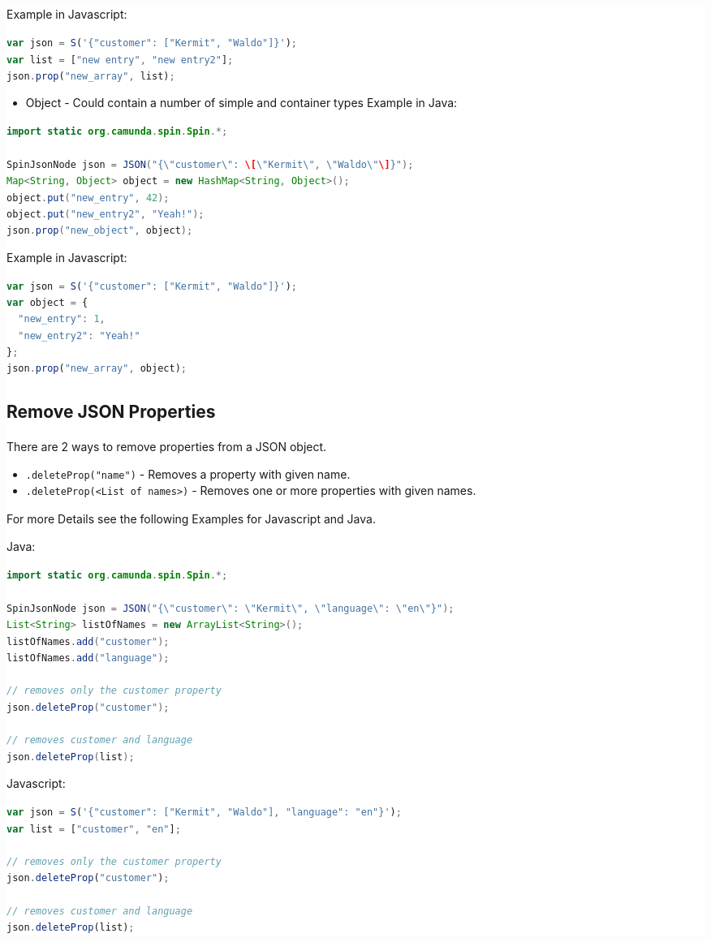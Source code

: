   Example in Javascript:
  ```javascript
  var json = S('{"customer": ["Kermit", "Waldo"]}');
  var list = ["new entry", "new entry2"];
  json.prop("new_array", list);
  ```

  * Object - Could contain a number of simple and container types
  Example in Java:
  ```java
  import static org.camunda.spin.Spin.*;

  SpinJsonNode json = JSON("{\"customer\": \[\"Kermit\", \"Waldo\"\]}");
  Map<String, Object> object = new HashMap<String, Object>();
  object.put("new_entry", 42);
  object.put("new_entry2", "Yeah!");
  json.prop("new_object", object);
  ```

  Example in Javascript:
  ```javascript
  var json = S('{"customer": ["Kermit", "Waldo"]}');
  var object = {
    "new_entry": 1,
    "new_entry2": "Yeah!"
  };
  json.prop("new_array", object);
  ```

## Remove JSON Properties

There are 2 ways to remove properties from a JSON object.

  * `.deleteProp("name")` - Removes a property with given name.
  * `.deleteProp(<List of names>)` - Removes one or more properties with given names.

For more Details see the following Examples for Javascript and Java.

Java:
```java
import static org.camunda.spin.Spin.*;

SpinJsonNode json = JSON("{\"customer\": \"Kermit\", \"language\": \"en\"}");
List<String> listOfNames = new ArrayList<String>();
listOfNames.add("customer");
listOfNames.add("language");

// removes only the customer property
json.deleteProp("customer");

// removes customer and language
json.deleteProp(list);
```

Javascript:
```javascript
var json = S('{"customer": ["Kermit", "Waldo"], "language": "en"}');
var list = ["customer", "en"];

// removes only the customer property
json.deleteProp("customer");

// removes customer and language
json.deleteProp(list);
```


[jackson-parser-features]: https://fasterxml.github.io/jackson-core/javadoc/2.4/com/fasterxml/jackson/core/JsonParser.Feature.html